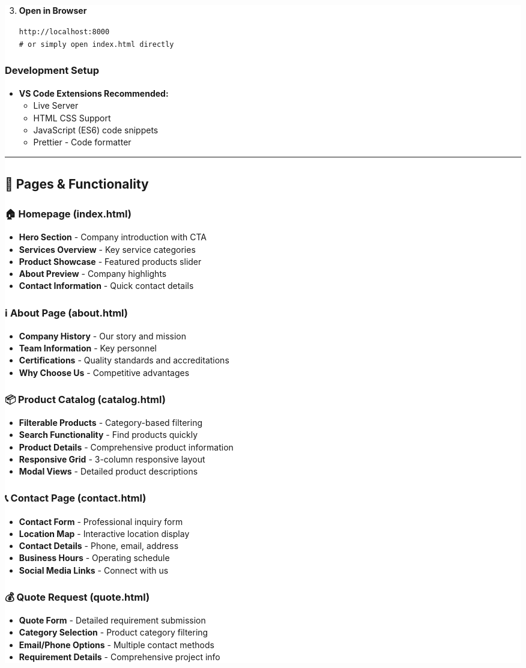 3. **Open in Browser**
   ```
   http://localhost:8000
   # or simply open index.html directly
   ```

### **Development Setup**
- **VS Code Extensions Recommended:**
  - Live Server
  - HTML CSS Support
  - JavaScript (ES6) code snippets
  - Prettier - Code formatter

---

## 📱 Pages & Functionality

### 🏠 **Homepage (index.html)**
- **Hero Section** - Company introduction with CTA
- **Services Overview** - Key service categories
- **Product Showcase** - Featured products slider
- **About Preview** - Company highlights
- **Contact Information** - Quick contact details

### ℹ️ **About Page (about.html)**
- **Company History** - Our story and mission
- **Team Information** - Key personnel
- **Certifications** - Quality standards and accreditations
- **Why Choose Us** - Competitive advantages

### 📦 **Product Catalog (catalog.html)**
- **Filterable Products** - Category-based filtering
- **Search Functionality** - Find products quickly
- **Product Details** - Comprehensive product information
- **Responsive Grid** - 3-column responsive layout
- **Modal Views** - Detailed product descriptions

### 📞 **Contact Page (contact.html)**
- **Contact Form** - Professional inquiry form
- **Location Map** - Interactive location display
- **Contact Details** - Phone, email, address
- **Business Hours** - Operating schedule
- **Social Media Links** - Connect with us

### 💰 **Quote Request (quote.html)**
- **Quote Form** - Detailed requirement submission
- **Category Selection** - Product category filtering
- **Email/Phone Options** - Multiple contact methods
- **Requirement Details** - Comprehensive project info

